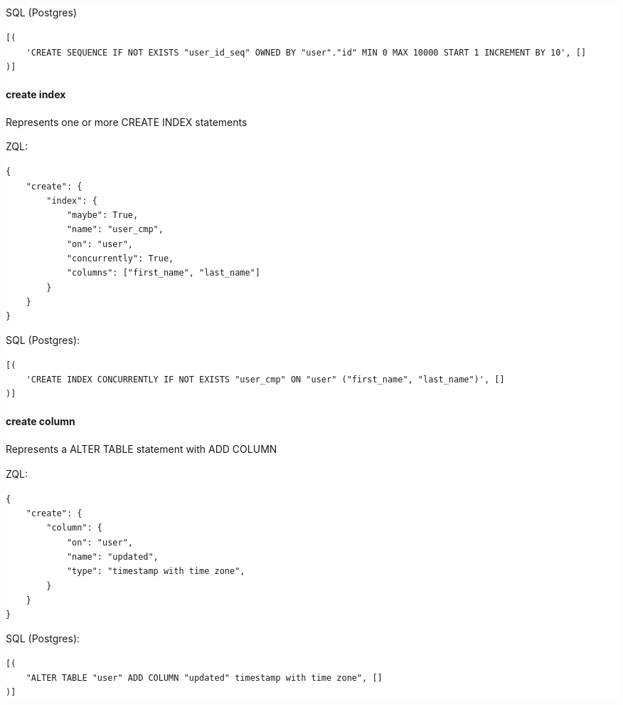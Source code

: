 SQL (Postgres)
```
[(
    'CREATE SEQUENCE IF NOT EXISTS "user_id_seq" OWNED BY "user"."id" MIN 0 MAX 10000 START 1 INCREMENT BY 10', []
)]
```

#### create index

Represents one or more CREATE INDEX statements

ZQL:
```
{
    "create": {
        "index": {
            "maybe": True,
            "name": "user_cmp",
            "on": "user",
            "concurrently": True,
            "columns": ["first_name", "last_name"]
        }
    }
}
```

SQL (Postgres):
```
[(
    'CREATE INDEX CONCURRENTLY IF NOT EXISTS "user_cmp" ON "user" ("first_name", "last_name")', []
)]
```

#### create column

Represents a ALTER TABLE statement with ADD COLUMN

ZQL:
```
{
    "create": {
        "column": {
            "on": "user",
            "name": "updated",
            "type": "timestamp with time zone",
        }
    }
}
```

SQL (Postgres):
```
[(
    "ALTER TABLE "user" ADD COLUMN "updated" timestamp with time zone", []
)]
```
